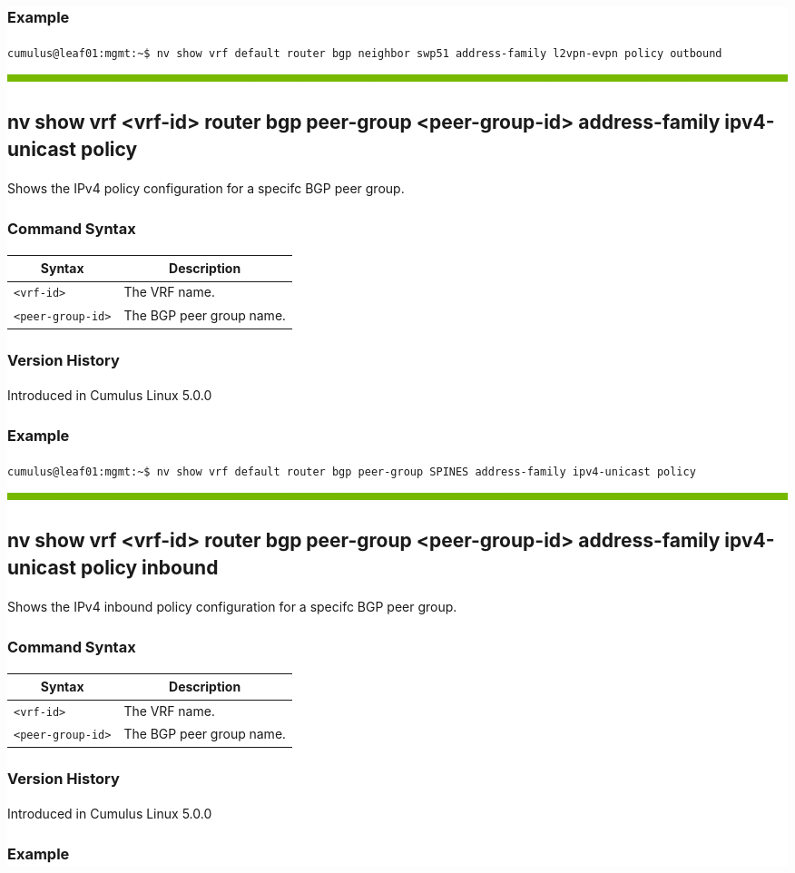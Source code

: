 ### Example

```
cumulus@leaf01:mgmt:~$ nv show vrf default router bgp neighbor swp51 address-family l2vpn-evpn policy outbound
```

<HR STYLE="BORDER: DASHED RGB(118,185,0) 1.0PX;BACKGROUND-COLOR: RGB(118,185,0);HEIGHT: 6.0PX;"/>

## nv show vrf \<vrf-id\> router bgp peer-group \<peer-group-id\> address-family ipv4-unicast policy

Shows the IPv4 policy configuration for a specifc BGP peer group.

### Command Syntax

| Syntax |  Description   |
| --------- | -------------- |
| `<vrf-id>` |  The VRF name. |
| `<peer-group-id>`  | The BGP peer group name. |

### Version History

Introduced in Cumulus Linux 5.0.0

### Example

```
cumulus@leaf01:mgmt:~$ nv show vrf default router bgp peer-group SPINES address-family ipv4-unicast policy
```

<HR STYLE="BORDER: DASHED RGB(118,185,0) 1.0PX;BACKGROUND-COLOR: RGB(118,185,0);HEIGHT: 6.0PX;"/>

## nv show vrf \<vrf-id\> router bgp peer-group \<peer-group-id\> address-family ipv4-unicast policy inbound

Shows the IPv4 inbound policy configuration for a specifc BGP peer group.

### Command Syntax

| Syntax |  Description   |
| --------- | -------------- |
| `<vrf-id>` |  The VRF name. |
| `<peer-group-id>`  | The BGP peer group name. |

### Version History

Introduced in Cumulus Linux 5.0.0

### Example

